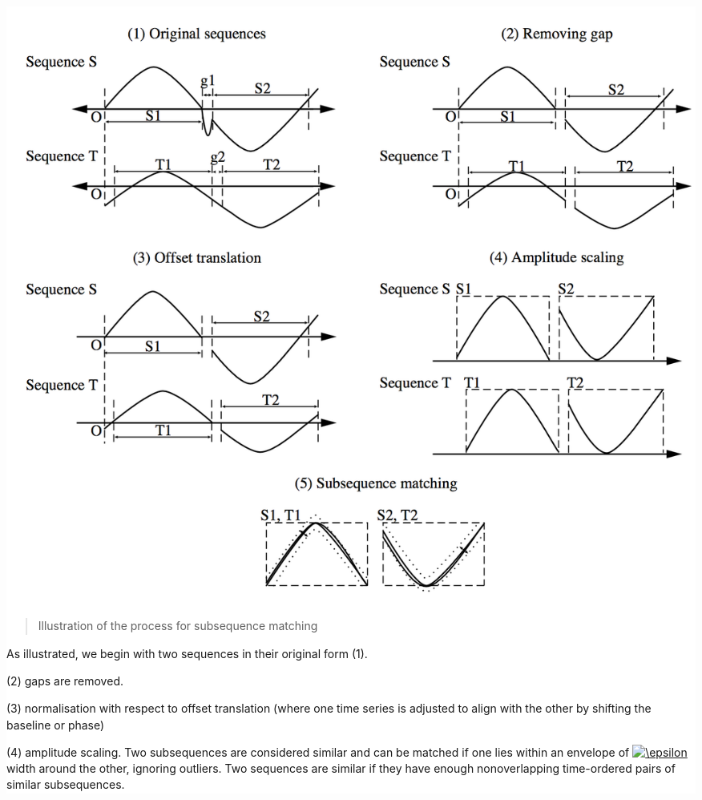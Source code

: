 ![sequence_matching](sequence_matching.png)

> Illustration of the process for subsequence matching

As illustrated, we begin with two sequences in their original form (1). 

(2) gaps are removed.

(3) normalisation with respect to offset translation (where one time series is adjusted to align with the other by shifting the baseline or phase)

(4) amplitude scaling. Two subsequences are considered similar and can be matched if one lies within an envelope of [![\epsilon](https://wattlecourses.anu.edu.au/filter/tex/pix.php/92e4da341fe8f4cd46192f21b6ff3aa7.png)](https://wattlecourses.anu.edu.au/filter/tex/displaytex.php?texexp=%5Cepsilon) width around the other, ignoring outliers. Two sequences are similar if they have enough nonoverlapping time-ordered pairs of similar subsequences.

